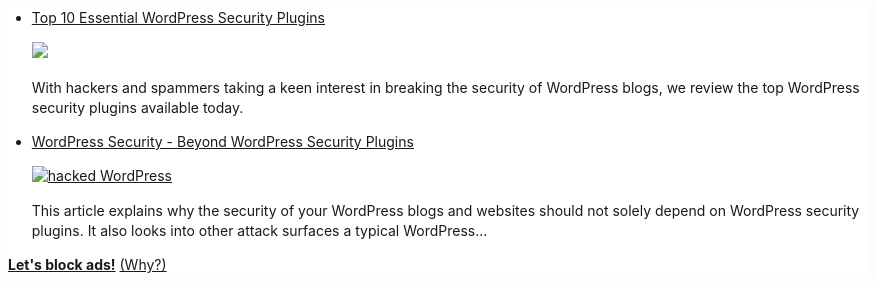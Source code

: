 *   [Top 10 Essential WordPress Security Plugins](https://wpmayor.com/top-10-essential-wordpress-security-plug-ins/)
    
    [![](https://wpmayor.com/wp-content/uploads/2012/04/acunetix-wp-security.png)](https://wpmayor.com/top-10-essential-wordpress-security-plug-ins/)
    
    With hackers and spammers taking a keen interest in breaking the security of WordPress blogs, we review the top WordPress security plugins available today.
    
*   [WordPress Security - Beyond WordPress Security Plugins](https://wpmayor.com/wordpress-security-beyond-wordpress-security-plugins/)
    
    [![hacked WordPress](https://wpmayor.com/wp-content/uploads/2015/01/hacked-WordPress.png)](https://wpmayor.com/wordpress-security-beyond-wordpress-security-plugins/)
    
    This article explains why the security of your WordPress blogs and websites should not solely depend on WordPress security plugins. It also looks into other attack surfaces a typical WordPress…
    

**[Let's block ads!](https://blockads.fivefilters.org)** [(Why?)](https://blockads.fivefilters.org/acceptable.html)